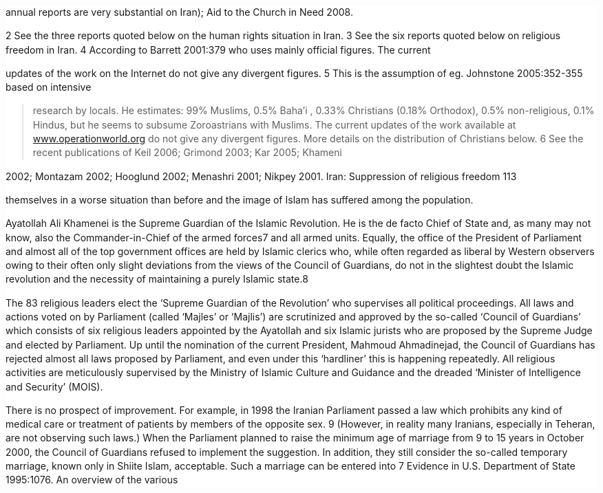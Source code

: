 annual reports are very substantial on Iran); Aid to the Church in Need 2008.

2   See the three reports quoted below on the human rights situation in Iran.
3   See the six reports quoted below on religious freedom in Iran.
4   According to Barrett 2001:379 who uses mainly official figures. The current

updates of the work on the Internet do not give any divergent figures.
5   This is the assumption of eg. Johnstone 2005:352-355 based on intensive

> research by locals. He estimates: 99% Muslims, 0.5% Baha’i , 0.33% Christians
> (0.18% Orthodox), 0.5% non-religious, 0.1% Hindus, but he seems to subsume
> Zoroastrians with Muslims. The current updates of the work available at
> www.operationworld.org do not give any divergent figures. More details on the
> distribution of Christians below.
6   See the recent publications of Keil 2006; Grimond 2003; Kar 2005; Khameni

2002; Montazam 2002; Hooglund 2002; Menashri 2001; Nikpey 2001.
Iran: Suppression of religious freedom                                           113

themselves in a worse situation than before and the image of Islam has
suffered among the population.

Ayatollah Ali Khamenei is the Supreme Guardian of the Islamic
Revolution. He is the de facto Chief of State and, as many may not
know, also the Commander-in-Chief of the armed forces7 and all
armed units. Equally, the office of the President of Parliament and
almost all of the top government offices are held by Islamic clerics
who, while often regarded as liberal by Western observers owing to
their often only slight deviations from the views of the Council of
Guardians, do not in the slightest doubt the Islamic revolution and the
necessity of maintaining a purely Islamic state.8

The 83 religious leaders elect the ‘Supreme Guardian of the
Revolution’ who supervises all political proceedings. All laws and
actions voted on by Parliament (called ‘Majles’ or ‘Majlis’) are
scrutinized and approved by the so-called ‘Council of Guardians’
which consists of six religious leaders appointed by the Ayatollah and
six Islamic jurists who are proposed by the Supreme Judge and elected
by Parliament. Up until the nomination of the current President,
Mahmoud Ahmadinejad, the Council of Guardians has rejected almost
all laws proposed by Parliament, and even under this ‘hardliner’ this is
happening repeatedly. All religious activities are meticulously
supervised by the Ministry of Islamic Culture and Guidance and the
dreaded ‘Minister of Intelligence and Security’ (MOIS).

There is no prospect of improvement. For example, in 1998 the
Iranian Parliament passed a law which prohibits any kind of medical
care or treatment of patients by members of the opposite sex. 9
(However, in reality many Iranians, especially in Teheran, are not
observing such laws.) When the Parliament planned to raise the
minimum age of marriage from 9 to 15 years in October 2000, the
Council of Guardians refused to implement the suggestion. In
addition, they still consider the so-called temporary marriage, known
only in Shiite Islam, acceptable. Such a marriage can be entered into
7   Evidence in U.S. Department of State 1995:1076. An overview of the various
